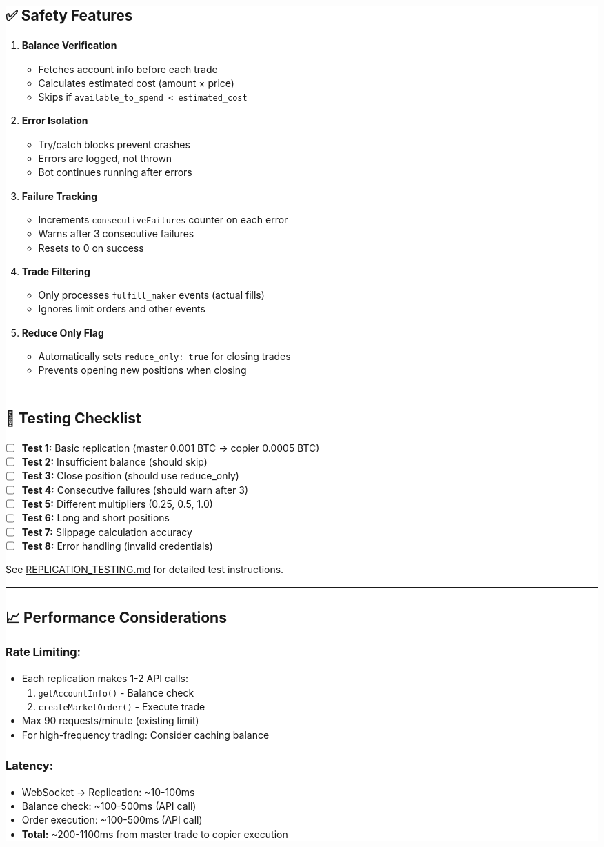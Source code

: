 
## ✅ Safety Features

1. **Balance Verification**
   - Fetches account info before each trade
   - Calculates estimated cost (amount × price)
   - Skips if `available_to_spend < estimated_cost`

2. **Error Isolation**
   - Try/catch blocks prevent crashes
   - Errors are logged, not thrown
   - Bot continues running after errors

3. **Failure Tracking**
   - Increments `consecutiveFailures` counter on each error
   - Warns after 3 consecutive failures
   - Resets to 0 on success

4. **Trade Filtering**
   - Only processes `fulfill_maker` events (actual fills)
   - Ignores limit orders and other events

5. **Reduce Only Flag**
   - Automatically sets `reduce_only: true` for closing trades
   - Prevents opening new positions when closing

---

## 🧪 Testing Checklist

- [ ] **Test 1:** Basic replication (master 0.001 BTC → copier 0.0005 BTC)
- [ ] **Test 2:** Insufficient balance (should skip)
- [ ] **Test 3:** Close position (should use reduce_only)
- [ ] **Test 4:** Consecutive failures (should warn after 3)
- [ ] **Test 5:** Different multipliers (0.25, 0.5, 1.0)
- [ ] **Test 6:** Long and short positions
- [ ] **Test 7:** Slippage calculation accuracy
- [ ] **Test 8:** Error handling (invalid credentials)

See [REPLICATION_TESTING.md](./REPLICATION_TESTING.md) for detailed test instructions.

---

## 📈 Performance Considerations

### Rate Limiting:
- Each replication makes 1-2 API calls:
  1. `getAccountInfo()` - Balance check
  2. `createMarketOrder()` - Execute trade
- Max 90 requests/minute (existing limit)
- For high-frequency trading: Consider caching balance

### Latency:
- WebSocket → Replication: ~10-100ms
- Balance check: ~100-500ms (API call)
- Order execution: ~100-500ms (API call)
- **Total:** ~200-1100ms from master trade to copier execution
